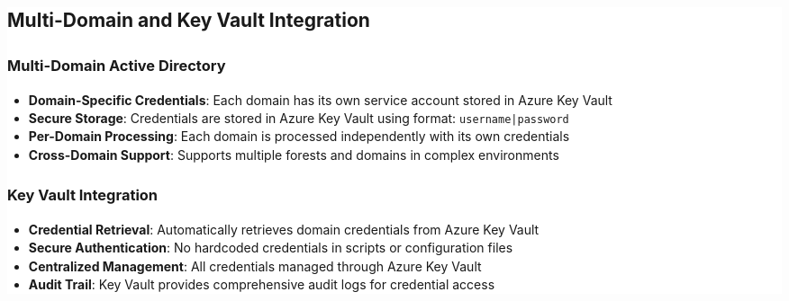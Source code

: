 ## Multi-Domain and Key Vault Integration

### Multi-Domain Active Directory
- **Domain-Specific Credentials**: Each domain has its own service account stored in Azure Key Vault
- **Secure Storage**: Credentials are stored in Azure Key Vault using format: `username|password`
- **Per-Domain Processing**: Each domain is processed independently with its own credentials
- **Cross-Domain Support**: Supports multiple forests and domains in complex environments

### Key Vault Integration
- **Credential Retrieval**: Automatically retrieves domain credentials from Azure Key Vault
- **Secure Authentication**: No hardcoded credentials in scripts or configuration files
- **Centralized Management**: All credentials managed through Azure Key Vault
- **Audit Trail**: Key Vault provides comprehensive audit logs for credential access
